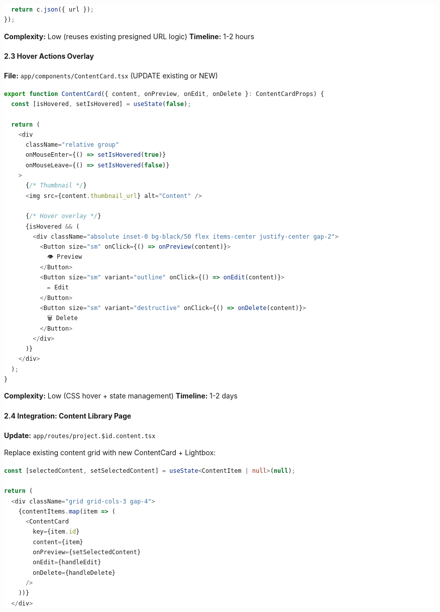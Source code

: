 ```typescript
  return c.json({ url });
});
```

**Complexity:** Low (reuses existing presigned URL logic)
**Timeline:** 1-2 hours

#### 2.3 Hover Actions Overlay

**File:** `app/components/ContentCard.tsx` (UPDATE existing or NEW)

```typescript
export function ContentCard({ content, onPreview, onEdit, onDelete }: ContentCardProps) {
  const [isHovered, setIsHovered] = useState(false);

  return (
    <div
      className="relative group"
      onMouseEnter={() => setIsHovered(true)}
      onMouseLeave={() => setIsHovered(false)}
    >
      {/* Thumbnail */}
      <img src={content.thumbnail_url} alt="Content" />

      {/* Hover overlay */}
      {isHovered && (
        <div className="absolute inset-0 bg-black/50 flex items-center justify-center gap-2">
          <Button size="sm" onClick={() => onPreview(content)}>
            👁️ Preview
          </Button>
          <Button size="sm" variant="outline" onClick={() => onEdit(content)}>
            ✏️ Edit
          </Button>
          <Button size="sm" variant="destructive" onClick={() => onDelete(content)}>
            🗑️ Delete
          </Button>
        </div>
      )}
    </div>
  );
}
```

**Complexity:** Low (CSS hover + state management)
**Timeline:** 1-2 days

#### 2.4 Integration: Content Library Page

**Update:** `app/routes/project.$id.content.tsx`

Replace existing content grid with new ContentCard + Lightbox:

```typescript
const [selectedContent, setSelectedContent] = useState<ContentItem | null>(null);

return (
  <div className="grid grid-cols-3 gap-4">
    {contentItems.map(item => (
      <ContentCard
        key={item.id}
        content={item}
        onPreview={setSelectedContent}
        onEdit={handleEdit}
        onDelete={handleDelete}
      />
    ))}
  </div>
```